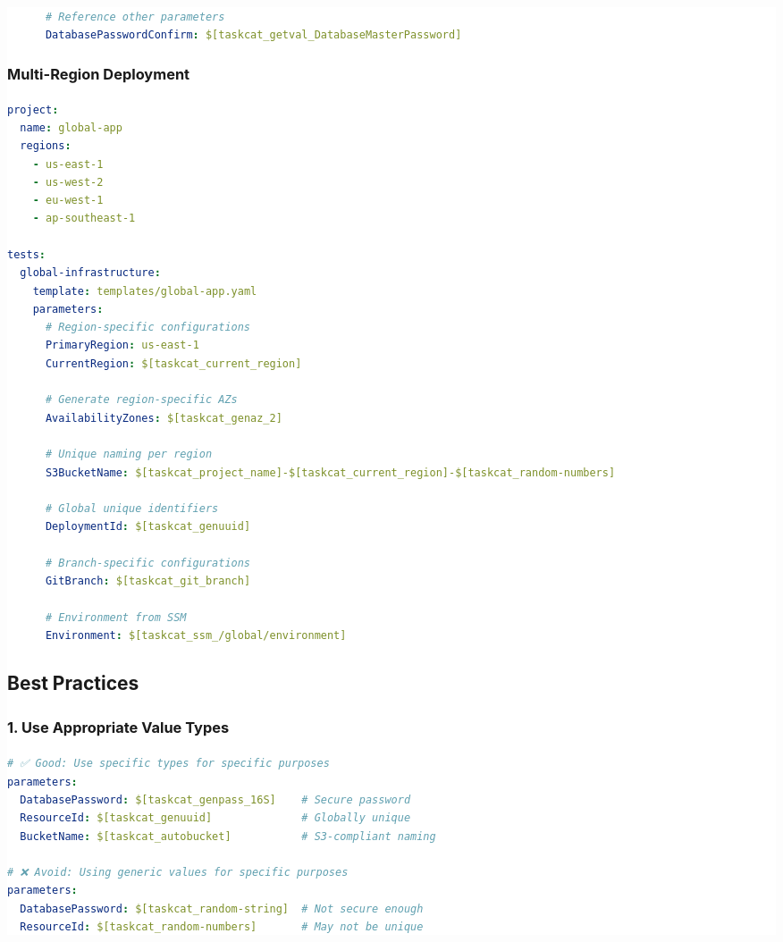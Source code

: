 ```yaml
      # Reference other parameters
      DatabasePasswordConfirm: $[taskcat_getval_DatabaseMasterPassword]
```

### Multi-Region Deployment

```yaml
project:
  name: global-app
  regions:
    - us-east-1
    - us-west-2
    - eu-west-1
    - ap-southeast-1

tests:
  global-infrastructure:
    template: templates/global-app.yaml
    parameters:
      # Region-specific configurations
      PrimaryRegion: us-east-1
      CurrentRegion: $[taskcat_current_region]
      
      # Generate region-specific AZs
      AvailabilityZones: $[taskcat_genaz_2]
      
      # Unique naming per region
      S3BucketName: $[taskcat_project_name]-$[taskcat_current_region]-$[taskcat_random-numbers]
      
      # Global unique identifiers
      DeploymentId: $[taskcat_genuuid]
      
      # Branch-specific configurations
      GitBranch: $[taskcat_git_branch]
      
      # Environment from SSM
      Environment: $[taskcat_ssm_/global/environment]
```

## Best Practices

### 1. Use Appropriate Value Types

```yaml
# ✅ Good: Use specific types for specific purposes
parameters:
  DatabasePassword: $[taskcat_genpass_16S]    # Secure password
  ResourceId: $[taskcat_genuuid]              # Globally unique
  BucketName: $[taskcat_autobucket]           # S3-compliant naming
  
# ❌ Avoid: Using generic values for specific purposes
parameters:
  DatabasePassword: $[taskcat_random-string]  # Not secure enough
  ResourceId: $[taskcat_random-numbers]       # May not be unique
```

